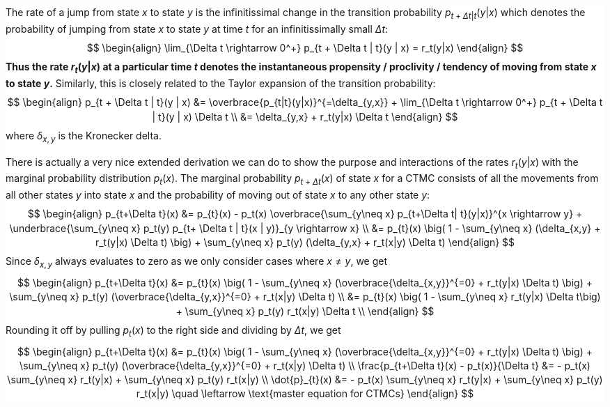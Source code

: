 The rate of a jump from state $x$ to state $y$ is the infinitissimal change in the transition probability $p_{t+\Delta t | t}(y|x)$ which denotes the probability of jumping from state $x$ to state $y$ at time $t$ for an infinitissimally small $\Delta t$:
$$
\begin{align}
\lim_{\Delta t \rightarrow 0^+} p_{t + \Delta t | t}(y | x) = r_t(y|x)
\end{align}
$$
**Thus the rate $r_t(y|x)$ at a particular time $t$ denotes the instantaneous propensity / proclivity / tendency of moving from state $x$ to state $y$.**
Similarly, this is closely related to the Taylor expansion of the transition probability:
$$
\begin{align}
p_{t + \Delta t | t}(y | x) &= \overbrace{p_{t|t}(y|x)}^{=\delta_{y,x}} + \lim_{\Delta t \rightarrow 0^+} p_{t + \Delta t | t}(y | x) \Delta t \\
&= \delta_{y,x} + r_t(y|x) \Delta t
\end{align}
$$
where $\delta_{x,y}$ is the Kronecker delta.

There is actually a very nice extended derivation we can do to show the purpose and interactions of the rates $r_t(y|x)$ with the marginal probability distribution $p_t(x)$.
The marginal probability $p_{t+\Delta t}(x)$ of state $x$ for a CTMC consists of all the movements from all other states $y$ into state $x$ and the probability of moving out of state $x$ to any other state $y$:
$$
\begin{align}
p_{t+\Delta t}(x) &= p_{t}(x) - p_t(x) \overbrace{\sum_{y\neq x} p_{t+\Delta t| t}(y|x)}^{x \rightarrow y} + \underbrace{\sum_{y\neq x} p_t(y) p_{t+ \Delta t | t}(x | y)}_{y \rightarrow x} \\ 
&= p_{t}(x) \big( 1 - \sum_{y\neq x} (\delta_{x,y} + r_t(y|x) \Delta t) \big) + \sum_{y\neq x} p_t(y) (\delta_{y,x} + r_t(x|y) \Delta t)
\end{align}
$$
Since $\delta_{x,y}$ always evaluates to zero as we only consider cases where $x\neq y$, we get
$$
\begin{align}
p_{t+\Delta t}(x)
&= p_{t}(x) \big( 1 - \sum_{y\neq x} (\overbrace{\delta_{x,y}}^{=0} + r_t(y|x) \Delta t) \big) + \sum_{y\neq x} p_t(y) (\overbrace{\delta_{y,x}}^{=0} + r_t(x|y) \Delta t) \\
&= p_{t}(x) \big( 1 - \sum_{y\neq x} r_t(y|x) \Delta t\big) + \sum_{y\neq x} p_t(y) r_t(x|y) \Delta t \\
\end{align}
$$
Rounding it off by pulling $p_t(x)$ to the right side and dividing by $\Delta t$, we get
$$
\begin{align}
p_{t+\Delta t}(x)
&= p_{t}(x) \big( 1 - \sum_{y\neq x} (\overbrace{\delta_{x,y}}^{=0} + r_t(y|x) \Delta t) \big) + \sum_{y\neq x} p_t(y) (\overbrace{\delta_{y,x}}^{=0} + r_t(x|y) \Delta t) \\
\frac{p_{t+\Delta t}(x) - p_t(x)}{\Delta t} &=  - p_t(x) \sum_{y\neq x} r_t(y|x) + \sum_{y\neq x} p_t(y) r_t(x|y) \\
\dot{p}_{t}(x) &=  - p_t(x) \sum_{y\neq x} r_t(y|x) + \sum_{y\neq x} p_t(y) r_t(x|y) \quad \leftarrow \text{master equation for CTMCs}
\end{align}
$$

